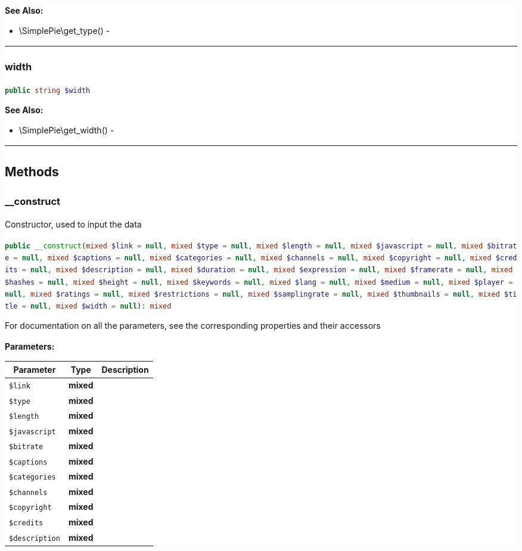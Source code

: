 


**See Also:**

* \SimplePie\get_type() - 

***

### width



```php
public string $width
```





**See Also:**

* \SimplePie\get_width() - 

***

## Methods


### __construct

Constructor, used to input the data

```php
public __construct(mixed $link = null, mixed $type = null, mixed $length = null, mixed $javascript = null, mixed $bitrate = null, mixed $captions = null, mixed $categories = null, mixed $channels = null, mixed $copyright = null, mixed $credits = null, mixed $description = null, mixed $duration = null, mixed $expression = null, mixed $framerate = null, mixed $hashes = null, mixed $height = null, mixed $keywords = null, mixed $lang = null, mixed $medium = null, mixed $player = null, mixed $ratings = null, mixed $restrictions = null, mixed $samplingrate = null, mixed $thumbnails = null, mixed $title = null, mixed $width = null): mixed
```

For documentation on all the parameters, see the corresponding
properties and their accessors






**Parameters:**

| Parameter | Type | Description |
|-----------|------|-------------|
| `$link` | **mixed** |  |
| `$type` | **mixed** |  |
| `$length` | **mixed** |  |
| `$javascript` | **mixed** |  |
| `$bitrate` | **mixed** |  |
| `$captions` | **mixed** |  |
| `$categories` | **mixed** |  |
| `$channels` | **mixed** |  |
| `$copyright` | **mixed** |  |
| `$credits` | **mixed** |  |
| `$description` | **mixed** |  |